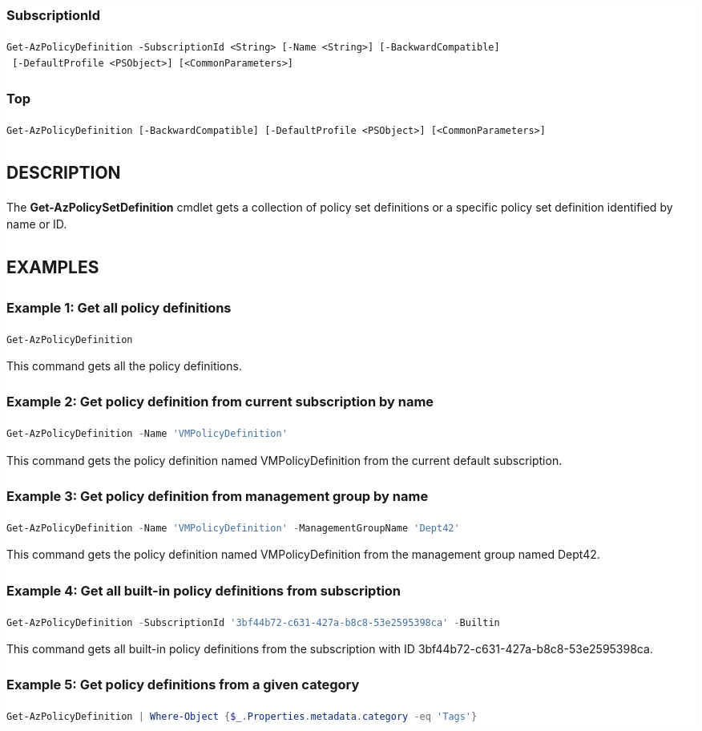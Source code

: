 ### SubscriptionId
```
Get-AzPolicyDefinition -SubscriptionId <String> [-Name <String>] [-BackwardCompatible]
 [-DefaultProfile <PSObject>] [<CommonParameters>]
```

### Top
```
Get-AzPolicyDefinition [-BackwardCompatible] [-DefaultProfile <PSObject>] [<CommonParameters>]
```

## DESCRIPTION
The **Get-AzPolicySetDefinition** cmdlet gets a collection of policy set definitions or a specific policy set definition identified by name or ID.

## EXAMPLES

### Example 1: Get all policy definitions
```powershell
Get-AzPolicyDefinition
```

This command gets all the policy definitions.

### Example 2: Get policy definition from current subscription by name
```powershell
Get-AzPolicyDefinition -Name 'VMPolicyDefinition'
```

This command gets the policy definition named VMPolicyDefinition from the current default subscription.

### Example 3: Get policy definition from management group by name
```powershell
Get-AzPolicyDefinition -Name 'VMPolicyDefinition' -ManagementGroupName 'Dept42'
```

This command gets the policy definition named VMPolicyDefinition from the management group named Dept42.

### Example 4: Get all built-in policy definitions from subscription
```powershell
Get-AzPolicyDefinition -SubscriptionId '3bf44b72-c631-427a-b8c8-53e2595398ca' -Builtin
```

This command gets all built-in policy definitions from the subscription with ID 3bf44b72-c631-427a-b8c8-53e2595398ca.

### Example 5: Get policy definitions from a given category
```powershell
Get-AzPolicyDefinition | Where-Object {$_.Properties.metadata.category -eq 'Tags'}
```
